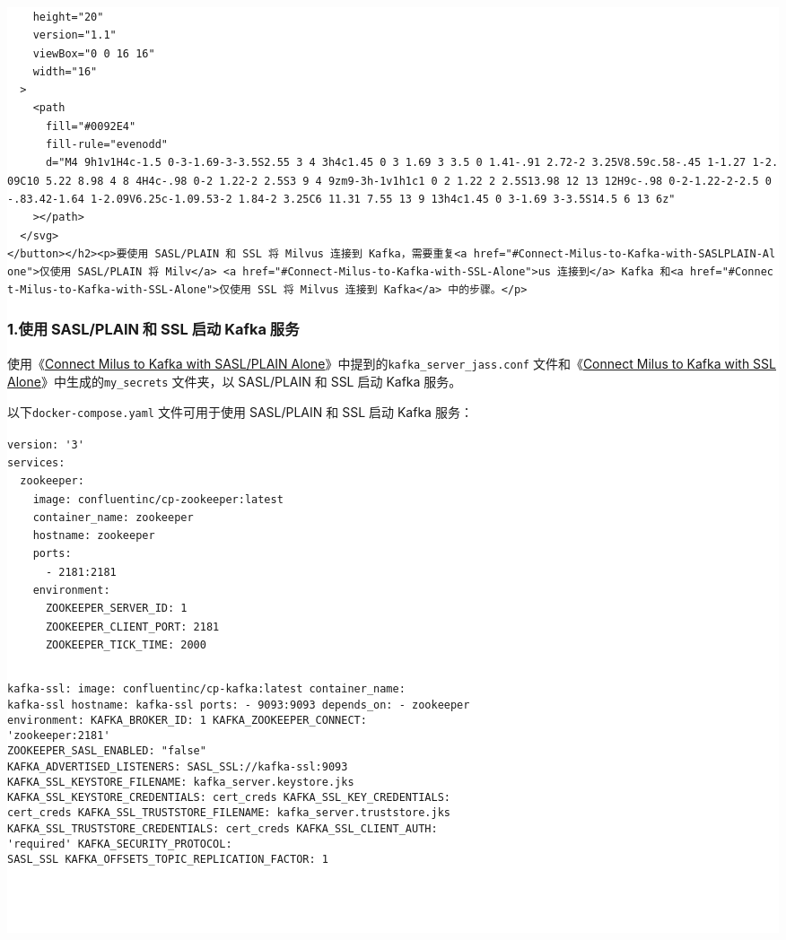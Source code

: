         height="20"
        version="1.1"
        viewBox="0 0 16 16"
        width="16"
      >
        <path
          fill="#0092E4"
          fill-rule="evenodd"
          d="M4 9h1v1H4c-1.5 0-3-1.69-3-3.5S2.55 3 4 3h4c1.45 0 3 1.69 3 3.5 0 1.41-.91 2.72-2 3.25V8.59c.58-.45 1-1.27 1-2.09C10 5.22 8.98 4 8 4H4c-.98 0-2 1.22-2 2.5S3 9 4 9zm9-3h-1v1h1c1 0 2 1.22 2 2.5S13.98 12 13 12H9c-.98 0-2-1.22-2-2.5 0-.83.42-1.64 1-2.09V6.25c-1.09.53-2 1.84-2 3.25C6 11.31 7.55 13 9 13h4c1.45 0 3-1.69 3-3.5S14.5 6 13 6z"
        ></path>
      </svg>
    </button></h2><p>要使用 SASL/PLAIN 和 SSL 将 Milvus 连接到 Kafka，需要重复<a href="#Connect-Milus-to-Kafka-with-SASLPLAIN-Alone">仅使用 SASL/PLAIN 将 Milv</a> <a href="#Connect-Milus-to-Kafka-with-SSL-Alone">us 连接到</a> Kafka 和<a href="#Connect-Milus-to-Kafka-with-SSL-Alone">仅使用 SSL 将 Milvus 连接到 Kafka</a> 中的步骤。</p>
<h3 id="1-Start-a-Kafka-service-with-SASLPLAIN-and-SSL" class="common-anchor-header">1.使用 SASL/PLAIN 和 SSL 启动 Kafka 服务</h3><p>使用《<a href="#Connect-Milus-to-Kafka-with-SASLPLAIN-Alone">Connect Milus to Kafka with SASL/PLAIN Alone</a>》中提到的<code translate="no">kafka_server_jass.conf</code> 文件和《<a href="#Connect-Milus-to-Kafka-with-SSL-Alone">Connect Milus to Kafka with SSL Alone</a>》中生成的<code translate="no">my_secrets</code> 文件夹，以 SASL/PLAIN 和 SSL 启动 Kafka 服务。</p>
<p>以下<code translate="no">docker-compose.yaml</code> 文件可用于使用 SASL/PLAIN 和 SSL 启动 Kafka 服务：</p>
<pre><code translate="no" class="language-yaml">version: <span class="hljs-string">&#x27;3&#x27;</span>
services:
  zookeeper:
    image: confluentinc/cp-zookeeper:latest
    container_name: zookeeper
    hostname: zookeeper
    ports:
      - 2181:2181
    environment:
      ZOOKEEPER_SERVER_ID: 1
      ZOOKEEPER_CLIENT_PORT: 2181
      ZOOKEEPER_TICK_TIME: 2000


  kafka-ssl:
    image: confluentinc/cp-kafka:latest
    container_name: kafka-ssl
    hostname: kafka-ssl
    ports:
      - 9093:9093
    depends_on:
      - zookeeper
    environment:
      KAFKA_BROKER_ID: 1
      KAFKA_ZOOKEEPER_CONNECT: <span class="hljs-string">&#x27;zookeeper:2181&#x27;</span>
      ZOOKEEPER_SASL_ENABLED: <span class="hljs-string">&quot;false&quot;</span>
      KAFKA_ADVERTISED_LISTENERS: SASL_SSL://kafka-ssl:9093
      KAFKA_SSL_KEYSTORE_FILENAME: kafka_server.keystore.jks
      KAFKA_SSL_KEYSTORE_CREDENTIALS: cert_creds
      KAFKA_SSL_KEY_CREDENTIALS: cert_creds
      KAFKA_SSL_TRUSTSTORE_FILENAME: kafka_server.truststore.jks
      KAFKA_SSL_TRUSTSTORE_CREDENTIALS: cert_creds
      KAFKA_SSL_CLIENT_AUTH: <span class="hljs-string">&#x27;required&#x27;</span>
      KAFKA_SECURITY_PROTOCOL: SASL_SSL
      KAFKA_OFFSETS_TOPIC_REPLICATION_FACTOR: 1

